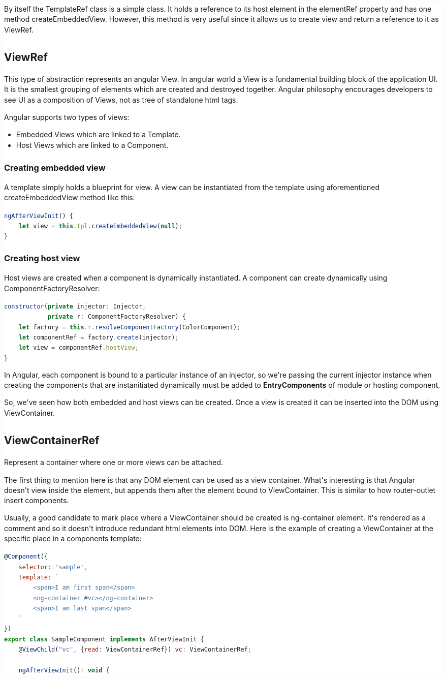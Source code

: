 By itself the TemplateRef class is a simple class. It holds a reference to its host element in the elementRef property and has one method createEmbeddedView. However, this method is very useful since it allows us to create view and return a  reference to it as ViewRef.

## ViewRef
This type of abstraction represents an angular View. In angular world a View is a fundamental building block of the application UI. It is the smallest grouping of elements which are created and destroyed together. Angular philosophy encourages developers to see UI as a composition of Views, not as tree of standalone html tags.

Angular supports two types of views:
* Embedded Views which are linked to a Template.
* Host Views which are linked to a Component.

### Creating embedded view
A template simply  holds a blueprint for view. A view can be instantiated from the template using aforementioned createEmbeddedView method like this:
```javascript
ngAfterViewInit() {
    let view = this.tpl.createEmbeddedView(null);
}
```

### Creating host view
Host views are created when a component is dynamically instantiated. A component can create dynamically using ComponentFactoryResolver:
```javascript
constructor(private injector: Injector,
            private r: ComponentFactoryResolver) {
    let factory = this.r.resolveComponentFactory(ColorComponent);
    let componentRef = factory.create(injector);
    let view = componentRef.hostView;
}
```

In Angular, each component is bound to a particular instance of an injector, so we're passing the current injector instance when creating the components that are instanitiated dynamically must be added to **EntryComponents** of module or hosting component.

So, we've seen how both embedded and host views can be created. Once a view is created it can be inserted into the DOM using ViewContainer.

## ViewContainerRef
Represent a container where one or more views can be attached.

The first thing to mention here is that any DOM element can be used as a view container. What's interesting is that Angular doesn't view inside the element, but appends them after the element bound to ViewContainer. This is similar to how router-outlet insert components.

Usually, a good candidate to mark place where a ViewContainer should be created is ng-container element. It's rendered as a comment and so it doesn't introduce redundant html elements into DOM. Here is the example of creating a ViewContainer at the specific place in a components template:
```javascript
@Component({
    selector: 'sample',
    template: `
        <span>I am first span</span>
        <ng-container #vc></ng-container>
        <span>I am last span</span>
    `
})
export class SampleComponent implements AfterViewInit {
    @ViewChild("vc", {read: ViewContainerRef}) vc: ViewContainerRef;

    ngAfterViewInit(): void {
```
